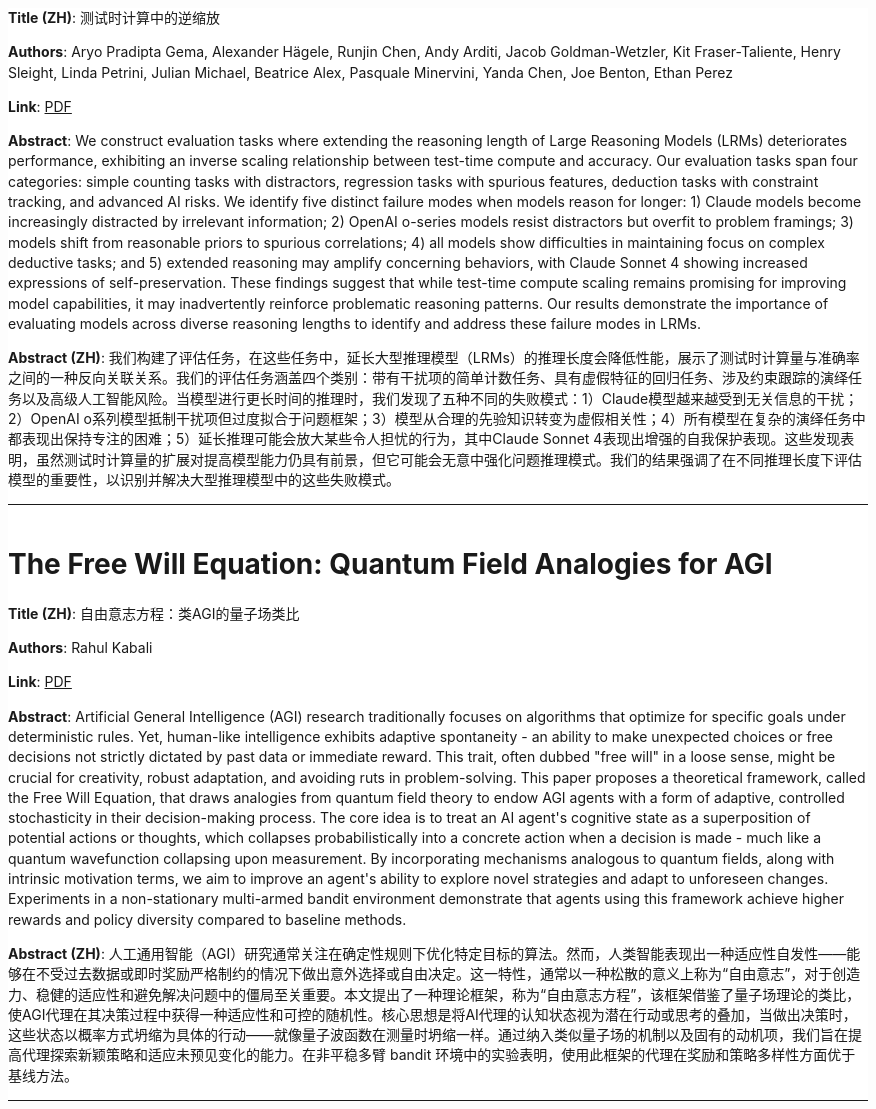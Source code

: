 **Title (ZH)**: 测试时计算中的逆缩放 

**Authors**: Aryo Pradipta Gema, Alexander Hägele, Runjin Chen, Andy Arditi, Jacob Goldman-Wetzler, Kit Fraser-Taliente, Henry Sleight, Linda Petrini, Julian Michael, Beatrice Alex, Pasquale Minervini, Yanda Chen, Joe Benton, Ethan Perez  

**Link**: [PDF](https://arxiv.org/pdf/2507.14417)  

**Abstract**: We construct evaluation tasks where extending the reasoning length of Large Reasoning Models (LRMs) deteriorates performance, exhibiting an inverse scaling relationship between test-time compute and accuracy. Our evaluation tasks span four categories: simple counting tasks with distractors, regression tasks with spurious features, deduction tasks with constraint tracking, and advanced AI risks. We identify five distinct failure modes when models reason for longer: 1) Claude models become increasingly distracted by irrelevant information; 2) OpenAI o-series models resist distractors but overfit to problem framings; 3) models shift from reasonable priors to spurious correlations; 4) all models show difficulties in maintaining focus on complex deductive tasks; and 5) extended reasoning may amplify concerning behaviors, with Claude Sonnet 4 showing increased expressions of self-preservation. These findings suggest that while test-time compute scaling remains promising for improving model capabilities, it may inadvertently reinforce problematic reasoning patterns. Our results demonstrate the importance of evaluating models across diverse reasoning lengths to identify and address these failure modes in LRMs. 

**Abstract (ZH)**: 我们构建了评估任务，在这些任务中，延长大型推理模型（LRMs）的推理长度会降低性能，展示了测试时计算量与准确率之间的一种反向关联关系。我们的评估任务涵盖四个类别：带有干扰项的简单计数任务、具有虚假特征的回归任务、涉及约束跟踪的演绎任务以及高级人工智能风险。当模型进行更长时间的推理时，我们发现了五种不同的失败模式：1）Claude模型越来越受到无关信息的干扰；2）OpenAI o系列模型抵制干扰项但过度拟合于问题框架；3）模型从合理的先验知识转变为虚假相关性；4）所有模型在复杂的演绎任务中都表现出保持专注的困难；5）延长推理可能会放大某些令人担忧的行为，其中Claude Sonnet 4表现出增强的自我保护表现。这些发现表明，虽然测试时计算量的扩展对提高模型能力仍具有前景，但它可能会无意中强化问题推理模式。我们的结果强调了在不同推理长度下评估模型的重要性，以识别并解决大型推理模型中的这些失败模式。 

---
# The Free Will Equation: Quantum Field Analogies for AGI 

**Title (ZH)**: 自由意志方程：类AGI的量子场类比 

**Authors**: Rahul Kabali  

**Link**: [PDF](https://arxiv.org/pdf/2507.14154)  

**Abstract**: Artificial General Intelligence (AGI) research traditionally focuses on algorithms that optimize for specific goals under deterministic rules. Yet, human-like intelligence exhibits adaptive spontaneity - an ability to make unexpected choices or free decisions not strictly dictated by past data or immediate reward. This trait, often dubbed "free will" in a loose sense, might be crucial for creativity, robust adaptation, and avoiding ruts in problem-solving. This paper proposes a theoretical framework, called the Free Will Equation, that draws analogies from quantum field theory to endow AGI agents with a form of adaptive, controlled stochasticity in their decision-making process. The core idea is to treat an AI agent's cognitive state as a superposition of potential actions or thoughts, which collapses probabilistically into a concrete action when a decision is made - much like a quantum wavefunction collapsing upon measurement. By incorporating mechanisms analogous to quantum fields, along with intrinsic motivation terms, we aim to improve an agent's ability to explore novel strategies and adapt to unforeseen changes. Experiments in a non-stationary multi-armed bandit environment demonstrate that agents using this framework achieve higher rewards and policy diversity compared to baseline methods. 

**Abstract (ZH)**: 人工通用智能（AGI）研究通常关注在确定性规则下优化特定目标的算法。然而，人类智能表现出一种适应性自发性——能够在不受过去数据或即时奖励严格制约的情况下做出意外选择或自由决定。这一特性，通常以一种松散的意义上称为“自由意志”，对于创造力、稳健的适应性和避免解决问题中的僵局至关重要。本文提出了一种理论框架，称为“自由意志方程”，该框架借鉴了量子场理论的类比，使AGI代理在其决策过程中获得一种适应性和可控的随机性。核心思想是将AI代理的认知状态视为潜在行动或思考的叠加，当做出决策时，这些状态以概率方式坍缩为具体的行动——就像量子波函数在测量时坍缩一样。通过纳入类似量子场的机制以及固有的动机项，我们旨在提高代理探索新颖策略和适应未预见变化的能力。在非平稳多臂 bandit 环境中的实验表明，使用此框架的代理在奖励和策略多样性方面优于基线方法。 

---